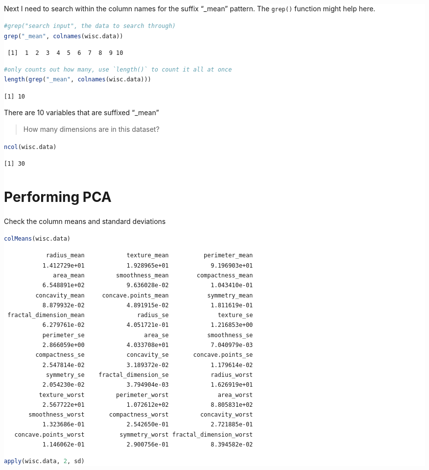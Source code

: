 Next I need to search within the column names for the suffix “\_mean”
pattern. The `grep()` function might help here.

``` r
#grep("search input", the data to search through)
grep("_mean", colnames(wisc.data))
```

     [1]  1  2  3  4  5  6  7  8  9 10

``` r
#only counts out how many, use `length()` to count it all at once
length(grep("_mean", colnames(wisc.data)))
```

    [1] 10

There are 10 variables that are suffixed “\_mean”

> How many dimensions are in this dataset?

``` r
ncol(wisc.data)
```

    [1] 30

# Performing PCA

Check the column means and standard deviations

``` r
colMeans(wisc.data)
```

                radius_mean            texture_mean          perimeter_mean 
               1.412729e+01            1.928965e+01            9.196903e+01 
                  area_mean         smoothness_mean        compactness_mean 
               6.548891e+02            9.636028e-02            1.043410e-01 
             concavity_mean     concave.points_mean           symmetry_mean 
               8.879932e-02            4.891915e-02            1.811619e-01 
     fractal_dimension_mean               radius_se              texture_se 
               6.279761e-02            4.051721e-01            1.216853e+00 
               perimeter_se                 area_se           smoothness_se 
               2.866059e+00            4.033708e+01            7.040979e-03 
             compactness_se            concavity_se       concave.points_se 
               2.547814e-02            3.189372e-02            1.179614e-02 
                symmetry_se    fractal_dimension_se            radius_worst 
               2.054230e-02            3.794904e-03            1.626919e+01 
              texture_worst         perimeter_worst              area_worst 
               2.567722e+01            1.072612e+02            8.805831e+02 
           smoothness_worst       compactness_worst         concavity_worst 
               1.323686e-01            2.542650e-01            2.721885e-01 
       concave.points_worst          symmetry_worst fractal_dimension_worst 
               1.146062e-01            2.900756e-01            8.394582e-02 

``` r
apply(wisc.data, 2, sd)
```
